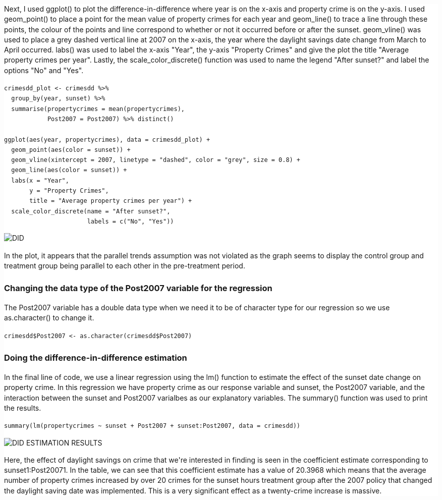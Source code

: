 Next, I used ggplot() to plot the difference-in-difference where year is on the x-axis and property crime is on the y-axis. I used geom_point() to place a point for the mean value of property crimes for each year and geom_line() to trace a line through these points, the colour of the points and line correspond to whether or not it occurred before or after the sunset. geom_vline() was used to place a grey dashed vertical line at 2007 on the x-axis, the year where the daylight savings date change from March to April occurred. labs() was used to label the x-axis "Year", the y-axis "Property Crimes" and give the plot the title "Average property crimes per year". Lastly, the scale_color_discrete() function was used to name the legend "After sunset?" and label the options "No" and "Yes".

```
crimesdd_plot <- crimesdd %>%
  group_by(year, sunset) %>%
  summarise(propertycrimes = mean(propertycrimes),
            Post2007 = Post2007) %>% distinct()

ggplot(aes(year, propertycrimes), data = crimesdd_plot) + 
  geom_point(aes(color = sunset)) + 
  geom_vline(xintercept = 2007, linetype = "dashed", color = "grey", size = 0.8) + 
  geom_line(aes(color = sunset)) + 
  labs(x = "Year",
       y = "Property Crimes",
       title = "Average property crimes per year") +
  scale_color_discrete(name = "After sunset?",
                       labels = c("No", "Yes"))
```

![DID](https://github.com/user-attachments/assets/efc23b4a-4b0e-418d-83a8-e62f2e37886d)

In the plot, it appears that the parallel trends assumption was not violated as the graph seems to display the control group and treatment group being parallel to each other in the pre-treatment period.

### Changing the data type of the Post2007 variable for the regression
The Post2007 variable has a double data type when we need it to be of character type for our regression so we use as.character() to change it.

```
crimesdd$Post2007 <- as.character(crimesdd$Post2007)
```

### Doing the difference-in-difference estimation
In the final line of code, we use a linear regression using the lm() function to estimate the effect of the sunset date change on property crime. In this regression we have property crime as our response variable and sunset, the Post2007 variable, and the interaction between the sunset and Post2007 varialbes as our explanatory variables. The summary() function was used to print the results.

```
summary(lm(propertycrimes ~ sunset + Post2007 + sunset:Post2007, data = crimesdd))
```

![DID ESTIMATION RESULTS](https://github.com/user-attachments/assets/31c23859-43cc-481c-bba5-488c1429a230)

Here, the effect of daylight savings on crime that we're interested in finding is seen in the coefficient estimate corresponding to sunset1:Post20071. In the table, we can see that this coefficient estimate has a value of 20.3968 which means that the average number of property crimes increased by over 20 crimes for the sunset hours treatment group after the 2007 policy that changed the daylight saving date was implemented. This is a very significant effect as a twenty-crime increase is massive.
